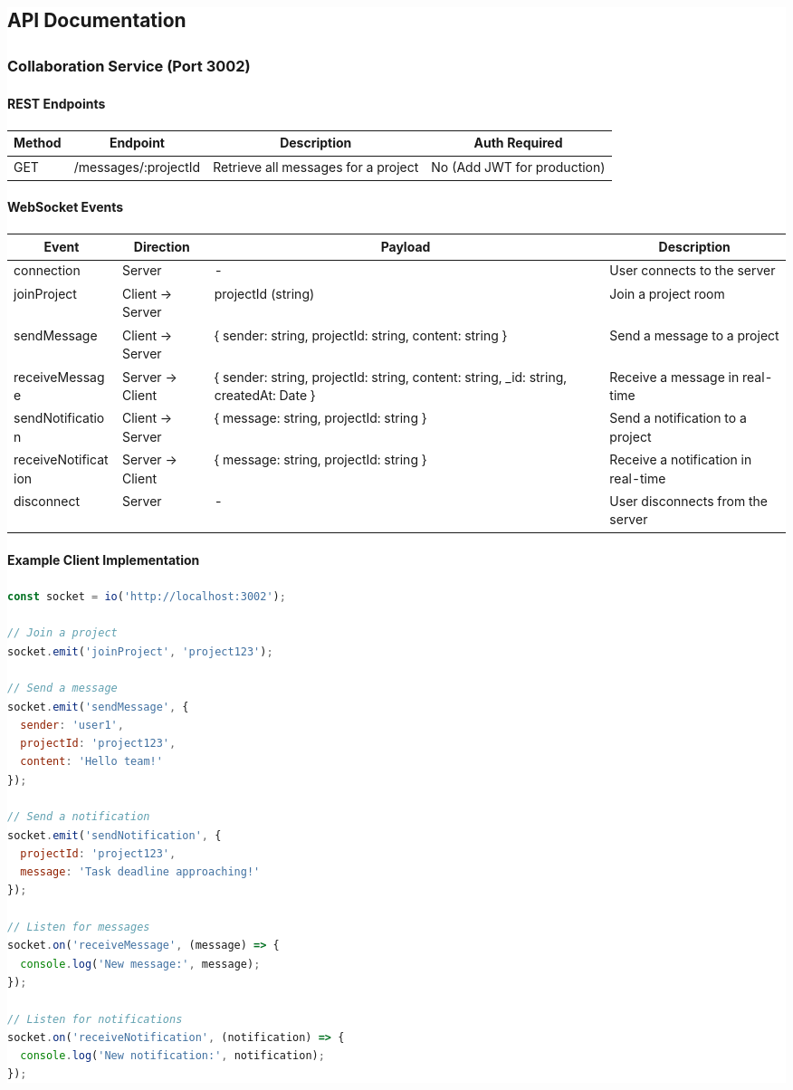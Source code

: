 ## API Documentation

### Collaboration Service (Port 3002)

#### REST Endpoints

| Method | Endpoint | Description | Auth Required |
|--------|----------|-------------|--------------|
| GET | /messages/:projectId | Retrieve all messages for a project | No (Add JWT for production) |

#### WebSocket Events

| Event | Direction | Payload | Description |
|-------|-----------|---------|-------------|
| connection | Server | - | User connects to the server |
| joinProject | Client → Server | projectId (string) | Join a project room |
| sendMessage | Client → Server | { sender: string, projectId: string, content: string } | Send a message to a project |
| receiveMessage | Server → Client | { sender: string, projectId: string, content: string, _id: string, createdAt: Date } | Receive a message in real-time |
| sendNotification | Client → Server | { message: string, projectId: string } | Send a notification to a project |
| receiveNotification | Server → Client | { message: string, projectId: string } | Receive a notification in real-time |
| disconnect | Server | - | User disconnects from the server |

#### Example Client Implementation

```javascript
const socket = io('http://localhost:3002');

// Join a project
socket.emit('joinProject', 'project123');

// Send a message
socket.emit('sendMessage', {
  sender: 'user1',
  projectId: 'project123',
  content: 'Hello team!'
});

// Send a notification
socket.emit('sendNotification', {
  projectId: 'project123',
  message: 'Task deadline approaching!'
});

// Listen for messages
socket.on('receiveMessage', (message) => {
  console.log('New message:', message);
});

// Listen for notifications
socket.on('receiveNotification', (notification) => {
  console.log('New notification:', notification);
});
```

